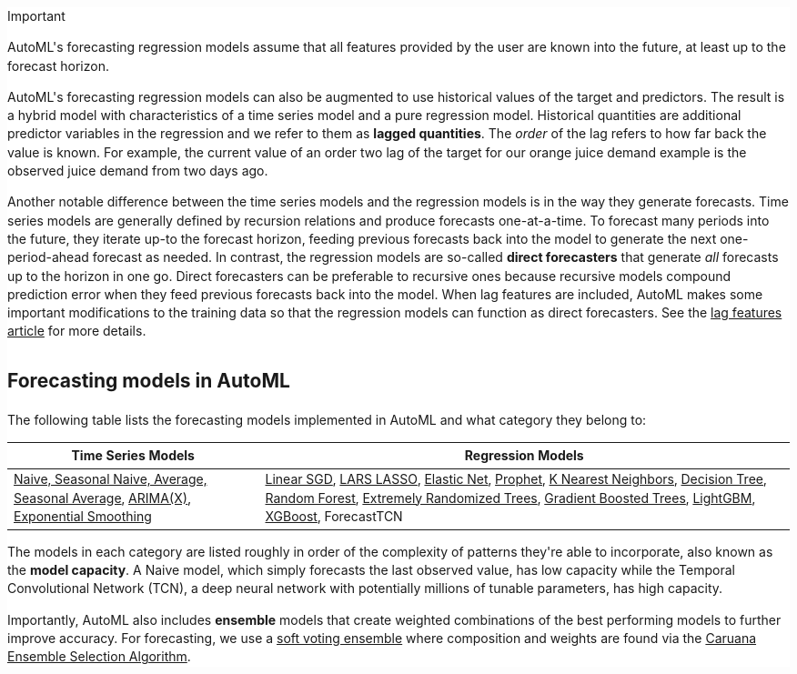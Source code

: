 > [!IMPORTANT]
> AutoML's forecasting regression models assume that all features provided by the user are known into the future, at least up to the forecast horizon.  

AutoML's forecasting regression models can also be augmented to use historical values of the target and predictors. The result is a hybrid model with characteristics of a time series model and a pure regression model. Historical quantities are additional predictor variables in the regression and we refer to them as **lagged quantities**. The _order_ of the lag refers to how far back the value is known. For example, the current value of an order two lag of the target for our orange juice demand example is the observed juice demand from two days ago.

Another notable difference between the time series models and the regression models is in the way they generate forecasts. Time series models are generally defined by recursion relations and produce forecasts one-at-a-time. To forecast many periods into the future, they iterate up-to the forecast horizon, feeding previous forecasts back into the model to generate the next one-period-ahead forecast as needed. In contrast, the regression models are so-called **direct forecasters** that generate _all_ forecasts up to the horizon in one go. Direct forecasters can be preferable to recursive ones because recursive models compound prediction error when they feed previous forecasts back into the model. When lag features are included, AutoML makes some important modifications to the training data so that the regression models can function as direct forecasters. See the [lag features article](./concept-automl-forecasting-lags.md) for more details. 

## Forecasting models in AutoML
The following table lists the forecasting models implemented in AutoML and what category they belong to:

Time Series Models | Regression Models
-------------------| -----------------
[Naive, Seasonal Naive, Average, Seasonal Average](https://otexts.com/fpp3/simple-methods.html), [ARIMA(X)](https://www.statsmodels.org/dev/generated/statsmodels.tsa.statespace.sarimax.SARIMAX.html), [Exponential Smoothing](https://www.statsmodels.org/dev/generated/statsmodels.tsa.holtwinters.ExponentialSmoothing.html) | [Linear SGD](https://scikit-learn.org/stable/modules/linear_model.html#stochastic-gradient-descent-sgd), [LARS LASSO](https://scikit-learn.org/stable/modules/linear_model.html#lars-lasso), [Elastic Net](https://scikit-learn.org/stable/modules/linear_model.html#elastic-net), [Prophet](https://facebook.github.io/prophet/), [K Nearest Neighbors](https://scikit-learn.org/stable/modules/neighbors.html#nearest-neighbors-regression), [Decision Tree](https://scikit-learn.org/stable/modules/tree.html#regression), [Random Forest](https://scikit-learn.org/stable/modules/ensemble.html#random-forests), [Extremely Randomized Trees](https://scikit-learn.org/stable/modules/ensemble.html#extremely-randomized-trees), [Gradient Boosted Trees](https://scikit-learn.org/stable/modules/ensemble.html#regression), [LightGBM](https://lightgbm.readthedocs.io/en/latest/index.html), [XGBoost](https://xgboost.readthedocs.io/en/latest/parameter.html), ForecastTCN

The models in each category are listed roughly in order of the complexity of patterns they're able to incorporate, also known as the **model capacity**. A Naive model, which simply forecasts the last observed value, has low capacity while the Temporal Convolutional Network (TCN), a deep neural network with potentially millions of tunable parameters, has high capacity.

Importantly, AutoML also includes **ensemble** models that create weighted combinations of the best performing models to further improve accuracy. For forecasting, we use a [soft voting ensemble](https://scikit-learn.org/stable/modules/ensemble.html#voting-regressor) where composition and weights are found via the [Caruana Ensemble Selection Algorithm](http://www.niculescu-mizil.org/papers/shotgun.icml04.revised.rev2.pdf).
